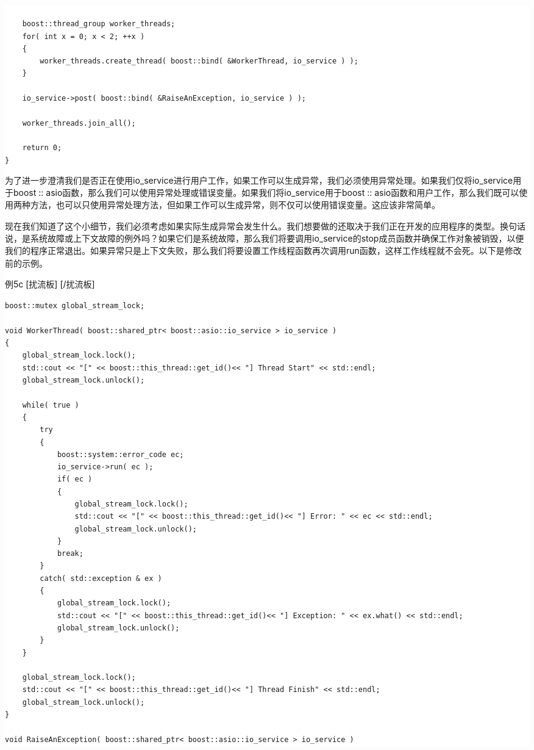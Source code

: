 ```

    boost::thread_group worker_threads;
    for( int x = 0; x < 2; ++x )
    {
        worker_threads.create_thread( boost::bind( &WorkerThread, io_service ) );
    }

    io_service->post( boost::bind( &RaiseAnException, io_service ) );

    worker_threads.join_all();

    return 0;
}

```


为了进一步澄清我们是否正在使用io_service进行用户工作，如果工作可以生成异常，我们必须使用异常处理。如果我们仅将io_service用于boost :: asio函数，那么我们可以使用异常处理或错误变量。如果我们将io_service用于boost :: asio函数和用户工作，那么我们既可以使用两种方法，也可以只使用异常处理方法，但如果工作可以生成异常，则不仅可以使用错误变量。这应该非常简单。

现在我们知道了这个小细节，我们必须考虑如果实际生成异常会发生什么。我们想要做的还取决于我们正在开发的应用程序的类型。换句话说，是系统故障或上下文故障的例外吗？如果它们是系统故障，那么我们将要调用io_service的stop成员函数并确保工作对象被销毁，以便我们的程序正常退出。如果异常只是上下文失败，那么我们将要设置工作线程函数再次调用run函数，这样工作线程就不会死。以下是修改前的示例。

例5c
[扰流板] [/扰流板]

```
boost::mutex global_stream_lock;

void WorkerThread( boost::shared_ptr< boost::asio::io_service > io_service )
{
    global_stream_lock.lock();
    std::cout << "[" << boost::this_thread::get_id()<< "] Thread Start" << std::endl;
    global_stream_lock.unlock();

    while( true )
    {
        try
        {
            boost::system::error_code ec;
            io_service->run( ec );
            if( ec )
            {
                global_stream_lock.lock();
                std::cout << "[" << boost::this_thread::get_id()<< "] Error: " << ec << std::endl;
                global_stream_lock.unlock();
            }
            break;
        }
        catch( std::exception & ex )
        {
            global_stream_lock.lock();
            std::cout << "[" << boost::this_thread::get_id()<< "] Exception: " << ex.what() << std::endl;
            global_stream_lock.unlock();
        }
    }

    global_stream_lock.lock();
    std::cout << "[" << boost::this_thread::get_id()<< "] Thread Finish" << std::endl;
    global_stream_lock.unlock();
}

void RaiseAnException( boost::shared_ptr< boost::asio::io_service > io_service )
```